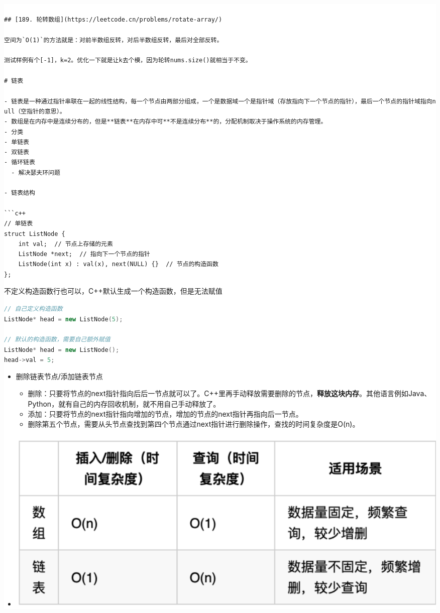   ```

## [189. 轮转数组](https://leetcode.cn/problems/rotate-array/)

空间为`O(1)`的方法就是：对前半数组反转，对后半数组反转，最后对全部反转。

测试样例有个[-1]，k=2。优化一下就是让k去个模，因为轮转nums.size()就相当于不变。

# 链表

- 链表是一种通过指针串联在一起的线性结构，每一个节点由两部分组成，一个是数据域一个是指针域（存放指向下一个节点的指针），最后一个节点的指针域指向null（空指针的意思）。
- 数组是在内存中是连续分布的，但是**链表**在内存中可**不是连续分布**的，分配机制取决于操作系统的内存管理。
- 分类
  - 单链表
  - 双链表
  - 循环链表
    - 解决瑟夫环问题

- 链表结构

  ```c++
  // 单链表
  struct ListNode {
      int val;  // 节点上存储的元素
      ListNode *next;  // 指向下一个节点的指针
      ListNode(int x) : val(x), next(NULL) {}  // 节点的构造函数
  };
  ```

  不定义构造函数行也可以，C++默认生成一个构造函数，但是无法赋值

  ```c++
  // 自己定义构造函数
  ListNode* head = new ListNode(5);
  
  // 默认的构造函数，需要自己额外赋值
  ListNode* head = new ListNode();
  head->val = 5;
  ```

- 删除链表节点/添加链表节点

  - 删除：只要将节点的next指针指向后后一节点就可以了。C++里再手动释放需要删除的节点，**释放这块内存**。其他语言例如Java、Python，就有自己的内存回收机制，就不用自己手动释放了。
  - 添加：只要将节点的next指针指向增加的节点，增加的节点的next指针再指向后一节点。
  - 删除第五个节点，需要从头节点查找到第四个节点通过next指针进行删除操作，查找的时间复杂度是O(n)。

- ![image-20240318104538906](leetcode-master.assets/image-20240318104538906.png)
